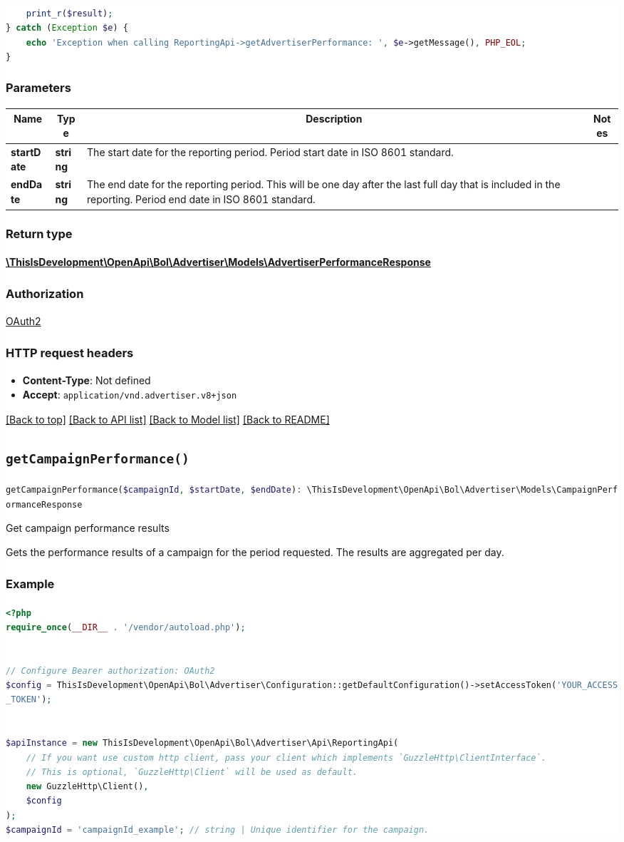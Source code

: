 ```php
    print_r($result);
} catch (Exception $e) {
    echo 'Exception when calling ReportingApi->getAdvertiserPerformance: ', $e->getMessage(), PHP_EOL;
}
```

### Parameters

| Name | Type | Description  | Notes |
| ------------- | ------------- | ------------- | ------------- |
| **startDate** | **string**| The start date for the reporting period. Period start date in ISO 8601 standard. | |
| **endDate** | **string**| The end date for the reporting period. This will be one day after the last full day that is included in the reporting. Period end date in ISO 8601 standard. | |

### Return type

[**\ThisIsDevelopment\OpenApi\Bol\Advertiser\Models\AdvertiserPerformanceResponse**](../Model/AdvertiserPerformanceResponse.md)

### Authorization

[OAuth2](../../README.md#OAuth2)

### HTTP request headers

- **Content-Type**: Not defined
- **Accept**: `application/vnd.advertiser.v8+json`

[[Back to top]](#) [[Back to API list]](../../README.md#endpoints)
[[Back to Model list]](../../README.md#models)
[[Back to README]](../../README.md)

## `getCampaignPerformance()`

```php
getCampaignPerformance($campaignId, $startDate, $endDate): \ThisIsDevelopment\OpenApi\Bol\Advertiser\Models\CampaignPerformanceResponse
```

Get campaign performance results

Gets the performance results of a campaign for the period requested. The results are aggregated per day.

### Example

```php
<?php
require_once(__DIR__ . '/vendor/autoload.php');


// Configure Bearer authorization: OAuth2
$config = ThisIsDevelopment\OpenApi\Bol\Advertiser\Configuration::getDefaultConfiguration()->setAccessToken('YOUR_ACCESS_TOKEN');


$apiInstance = new ThisIsDevelopment\OpenApi\Bol\Advertiser\Api\ReportingApi(
    // If you want use custom http client, pass your client which implements `GuzzleHttp\ClientInterface`.
    // This is optional, `GuzzleHttp\Client` will be used as default.
    new GuzzleHttp\Client(),
    $config
);
$campaignId = 'campaignId_example'; // string | Unique identifier for the campaign.
```